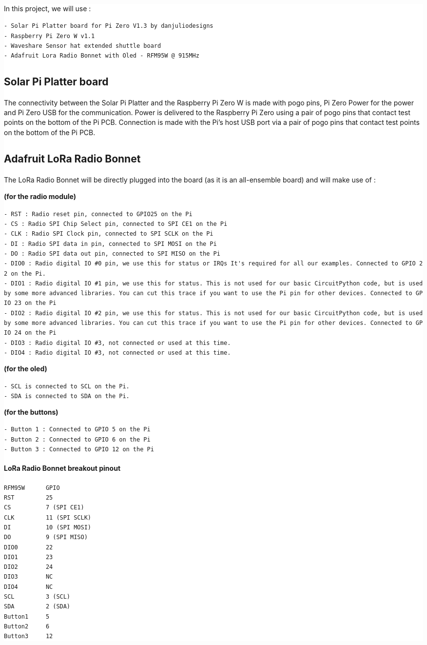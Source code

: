 In this project, we will use :

    - Solar Pi Platter board for Pi Zero V1.3 by danjuliodesigns
    - Raspberry Pi Zero W v1.1
    - Waveshare Sensor hat extended shuttle board
    - Adafruit Lora Radio Bonnet with Oled - RFM95W @ 915MHz

## Solar Pi Platter board

The connectivity between the Solar Pi Platter and the Raspberry Pi Zero W is made with pogo pins, Pi Zero Power for the power and Pi Zero USB for the communication. Power is delivered to the Raspberry Pi Zero using a pair of pogo pins that contact test points on the bottom of the Pi PCB. Connection is made with the Pi’s host USB port via a pair of pogo pins that contact test points on the bottom of the Pi PCB.

## Adafruit LoRa Radio Bonnet

The LoRa Radio Bonnet will be directly plugged into the board (as it is an all-ensemble board) and will make use of :

**(for the radio module)**

    - RST : Radio reset pin, connected to GPIO25 on the Pi
    - CS : Radio SPI Chip Select pin, connected to SPI CE1 on the Pi
    - CLK : Radio SPI Clock pin, connected to SPI SCLK on the Pi
    - DI : Radio SPI data in pin, connected to SPI MOSI on the Pi
    - DO : Radio SPI data out pin, connected to SPI MISO on the Pi
    - DIO0 : Radio digital IO #0 pin, we use this for status or IRQs It's required for all our examples. Connected to GPIO 22 on the Pi.
    - DIO1 : Radio digital IO #1 pin, we use this for status. This is not used for our basic CircuitPython code, but is used by some more advanced libraries. You can cut this trace if you want to use the Pi pin for other devices. Connected to GPIO 23 on the Pi
    - DIO2 : Radio digital IO #2 pin, we use this for status. This is not used for our basic CircuitPython code, but is used by some more advanced libraries. You can cut this trace if you want to use the Pi pin for other devices. Connected to GPIO 24 on the Pi
    - DIO3 : Radio digital IO #3, not connected or used at this time.
    - DIO4 : Radio digital IO #3, not connected or used at this time.

**(for the oled)**

    - SCL is connected to SCL on the Pi.
    - SDA is connected to SDA on the Pi.

**(for the buttons)**

    - Button 1 : Connected to GPIO 5 on the Pi
    - Button 2 : Connected to GPIO 6 on the Pi
    - Button 3 : Connected to GPIO 12 on the Pi

#### LoRa Radio Bonnet breakout pinout

    RFM95W      GPIO       
    RST         25
    CS          7 (SPI CE1)
    CLK         11 (SPI SCLK)
    DI          10 (SPI MOSI)
    DO          9 (SPI MISO)
    DIO0        22
    DIO1        23
    DIO2        24
    DIO3        NC
    DIO4        NC
    SCL         3 (SCL)
    SDA         2 (SDA)
    Button1     5
    Button2     6
    Button3     12